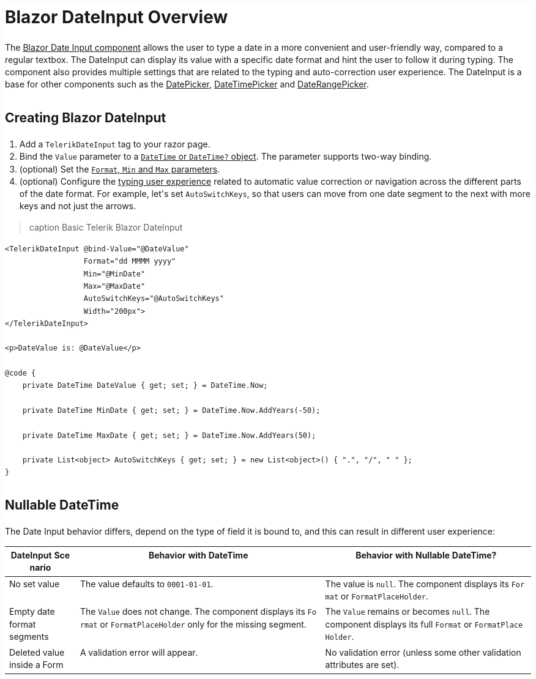 
# Blazor DateInput Overview

The <a href="https://www.telerik.com/blazor-ui/date-input" target="_blank">Blazor Date Input component</a> allows the user to type a date in a more convenient and user-friendly way, compared to a regular textbox. The DateInput can display its value with a specific date format and hint the user to follow it during typing. The component also provides multiple settings that are related to the typing and auto-correction user experience. The DateInput is a base for other components such as the [DatePicker](slug:components/datepicker/overview), [DateTimePicker](slug:components/datetimepicker/overview) and [DateRangePicker](slug:daterangepicker-overview).

## Creating Blazor DateInput

1. Add a `TelerikDateInput` tag to your razor page.
1. Bind the `Value` parameter to a [`DateTime` or `DateTime?` object](#nullable-datetime). The parameter supports two-way binding.
1. (optional) Set the [`Format`, `Min` and `Max` parameters](#dateinput-parameters).
1. (optional) Configure the [typing user experience](#typing-settings) related to automatic value correction or navigation across the different parts of the date format. For example, let's set `AutoSwitchKeys`, so that users can move from one date segment to the next with more keys and not just the arrows.

>caption Basic Telerik Blazor DateInput

````RAZOR
<TelerikDateInput @bind-Value="@DateValue"
                  Format="dd MMMM yyyy"
                  Min="@MinDate"
                  Max="@MaxDate"
                  AutoSwitchKeys="@AutoSwitchKeys"
                  Width="200px">
</TelerikDateInput>

<p>DateValue is: @DateValue</p>

@code {
    private DateTime DateValue { get; set; } = DateTime.Now;

    private DateTime MinDate { get; set; } = DateTime.Now.AddYears(-50);

    private DateTime MaxDate { get; set; } = DateTime.Now.AddYears(50);

    private List<object> AutoSwitchKeys { get; set; } = new List<object>() { ".", "/", " " };
}
````

## Nullable DateTime

The Date Input behavior differs, depend on the type of field it is bound to, and this can result in different user experience:

| DateInput&nbsp;Scenario | Behavior with DateTime | Behavior with Nullable DateTime? |
|---|---|---|
| No set value | The value defaults to `0001-01-01`. | The value is `null`. The component displays its `Format` or `FormatPlaceHolder`. |
| Empty date format segments | The `Value` does not change. The component displays its `Format` or `FormatPlaceHolder` only for the missing segment. | The `Value` remains or becomes `null`. The component displays its full `Format` or `FormatPlaceHolder`. |
| Deleted value inside a Form | A validation error will appear. | No validation error (unless some other validation attributes are set). |
